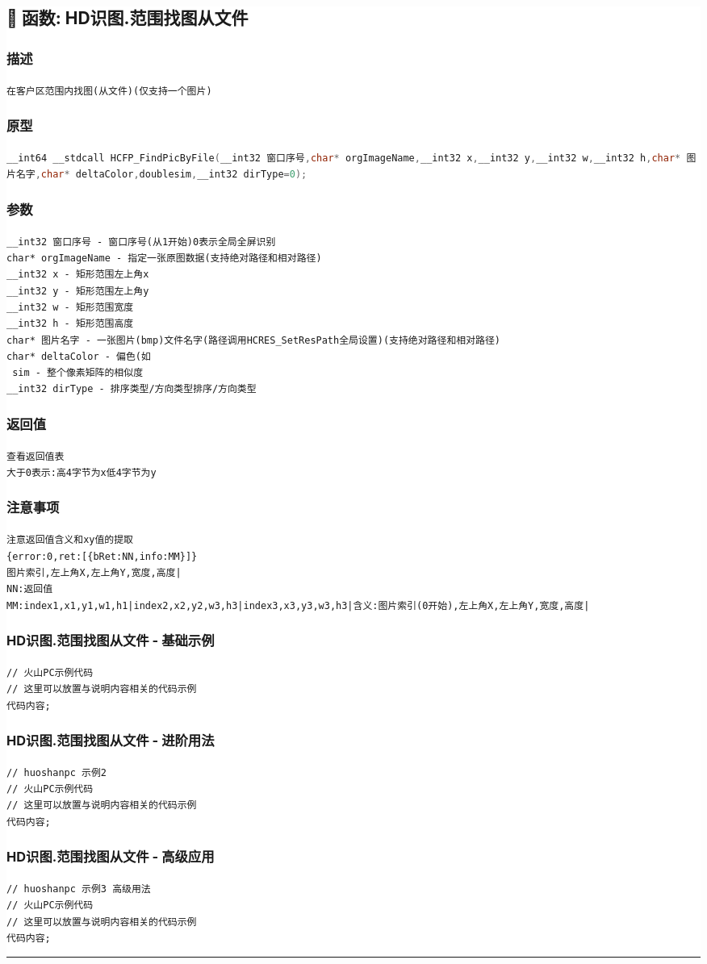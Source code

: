 ## 📌 函数: HD识图.范围找图从文件
### 描述
```
在客户区范围内找图(从文件)(仅支持一个图片)
```
### 原型
```cpp
__int64 __stdcall HCFP_FindPicByFile(__int32 窗口序号,char* orgImageName,__int32 x,__int32 y,__int32 w,__int32 h,char* 图片名字,char* deltaColor,doublesim,__int32 dirType=0);
```
### 参数
```
__int32 窗口序号 - 窗口序号(从1开始)0表示全局全屏识别
char* orgImageName - 指定一张原图数据(支持绝对路径和相对路径)
__int32 x - 矩形范围左上角x
__int32 y - 矩形范围左上角y
__int32 w - 矩形范围宽度
__int32 h - 矩形范围高度
char* 图片名字 - 一张图片(bmp)文件名字(路径调用HCRES_SetResPath全局设置)(支持绝对路径和相对路径)
char* deltaColor - 偏色(如
 sim - 整个像素矩阵的相似度
__int32 dirType - 排序类型/方向类型排序/方向类型
```
### 返回值
```
查看返回值表
大于0表示:高4字节为x低4字节为y
```
### 注意事项
```
注意返回值含义和xy值的提取
{error:0,ret:[{bRet:NN,info:MM}]}
图片索引,左上角X,左上角Y,宽度,高度|
NN:返回值
MM:index1,x1,y1,w1,h1|index2,x2,y2,w3,h3|index3,x3,y3,w3,h3|含义:图片索引(0开始),左上角X,左上角Y,宽度,高度|
```
### HD识图.范围找图从文件 - 基础示例
```huoshan
// 火山PC示例代码
// 这里可以放置与说明内容相关的代码示例
代码内容;
```
### HD识图.范围找图从文件 - 进阶用法
```huoshan
// huoshanpc 示例2
// 火山PC示例代码
// 这里可以放置与说明内容相关的代码示例
代码内容;
```
### HD识图.范围找图从文件 - 高级应用
```huoshan
// huoshanpc 示例3 高级用法
// 火山PC示例代码
// 这里可以放置与说明内容相关的代码示例
代码内容;
```

---
